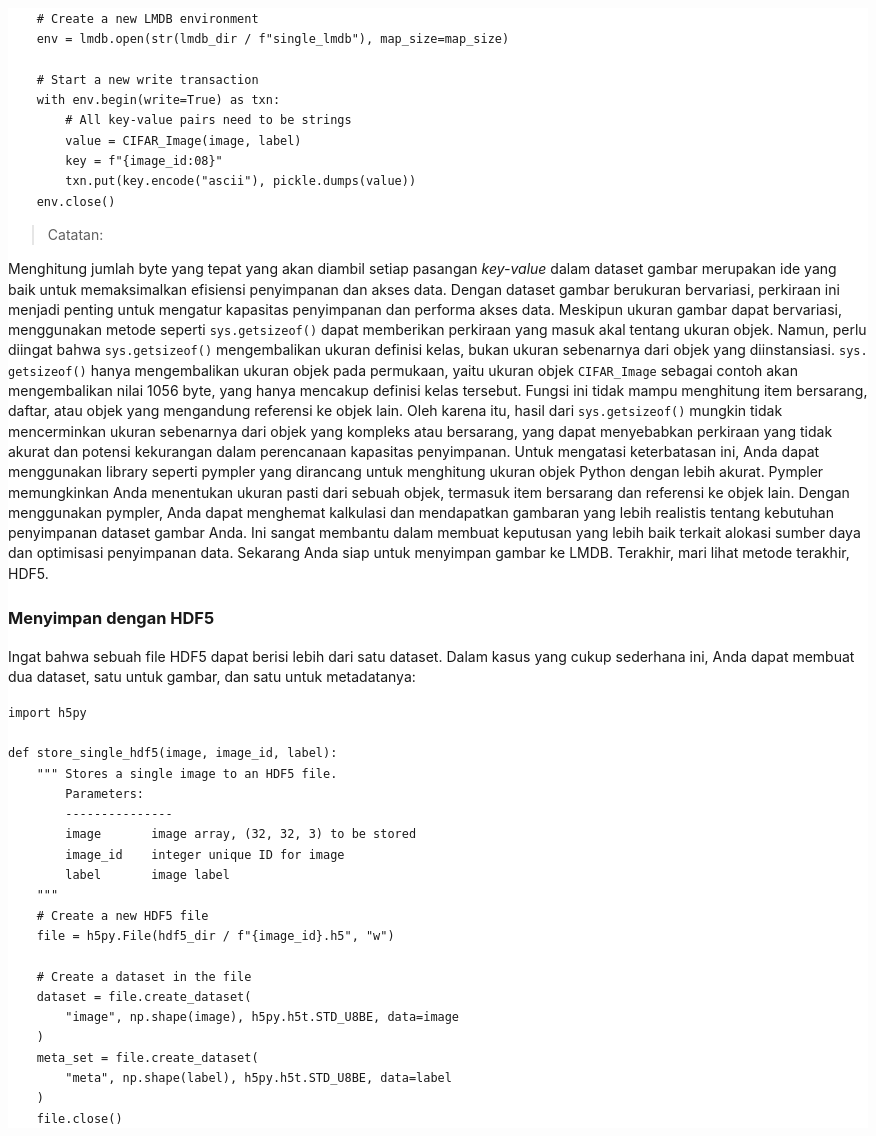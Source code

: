 ```
    # Create a new LMDB environment
    env = lmdb.open(str(lmdb_dir / f"single_lmdb"), map_size=map_size)

    # Start a new write transaction
    with env.begin(write=True) as txn:
        # All key-value pairs need to be strings
        value = CIFAR_Image(image, label)
        key = f"{image_id:08}"
        txn.put(key.encode("ascii"), pickle.dumps(value))
    env.close()
```

> Catatan:

Menghitung jumlah byte yang tepat yang akan diambil setiap pasangan _key-value_ dalam dataset gambar merupakan ide yang baik untuk memaksimalkan efisiensi penyimpanan dan akses data. Dengan dataset gambar berukuran bervariasi, perkiraan ini menjadi penting untuk mengatur kapasitas penyimpanan dan performa akses data. Meskipun ukuran gambar dapat bervariasi, menggunakan metode seperti `sys.getsizeof()` dapat memberikan perkiraan yang masuk akal tentang ukuran objek. Namun, perlu diingat bahwa `sys.getsizeof()` mengembalikan ukuran definisi kelas, bukan ukuran sebenarnya dari objek yang diinstansiasi.
`sys.getsizeof()` hanya mengembalikan ukuran objek pada permukaan, yaitu ukuran objek `CIFAR_Image` sebagai contoh akan mengembalikan nilai 1056 byte, yang hanya mencakup definisi kelas tersebut. Fungsi ini tidak mampu menghitung item bersarang, daftar, atau objek yang mengandung referensi ke objek lain. Oleh karena itu, hasil dari `sys.getsizeof()` mungkin tidak mencerminkan ukuran sebenarnya dari objek yang kompleks atau bersarang, yang dapat menyebabkan perkiraan yang tidak akurat dan potensi kekurangan dalam perencanaan kapasitas penyimpanan.
Untuk mengatasi keterbatasan ini, Anda dapat menggunakan library seperti pympler yang dirancang untuk menghitung ukuran objek Python dengan lebih akurat. Pympler memungkinkan Anda menentukan ukuran pasti dari sebuah objek, termasuk item bersarang dan referensi ke objek lain. Dengan menggunakan pympler, Anda dapat menghemat kalkulasi dan mendapatkan gambaran yang lebih realistis tentang kebutuhan penyimpanan dataset gambar Anda. Ini sangat membantu dalam membuat keputusan yang lebih baik terkait alokasi sumber daya dan optimisasi penyimpanan data.
Sekarang Anda siap untuk menyimpan gambar ke LMDB. Terakhir, mari lihat metode terakhir, HDF5.

### **Menyimpan dengan HDF5**

Ingat bahwa sebuah file HDF5 dapat berisi lebih dari satu dataset. Dalam kasus yang cukup sederhana ini, Anda dapat membuat dua dataset, satu untuk gambar, dan satu untuk metadatanya:

```
import h5py

def store_single_hdf5(image, image_id, label):
    """ Stores a single image to an HDF5 file.
        Parameters:
        ---------------
        image       image array, (32, 32, 3) to be stored
        image_id    integer unique ID for image
        label       image label
    """
    # Create a new HDF5 file
    file = h5py.File(hdf5_dir / f"{image_id}.h5", "w")

    # Create a dataset in the file
    dataset = file.create_dataset(
        "image", np.shape(image), h5py.h5t.STD_U8BE, data=image
    )
    meta_set = file.create_dataset(
        "meta", np.shape(label), h5py.h5t.STD_U8BE, data=label
    )
    file.close()
```
